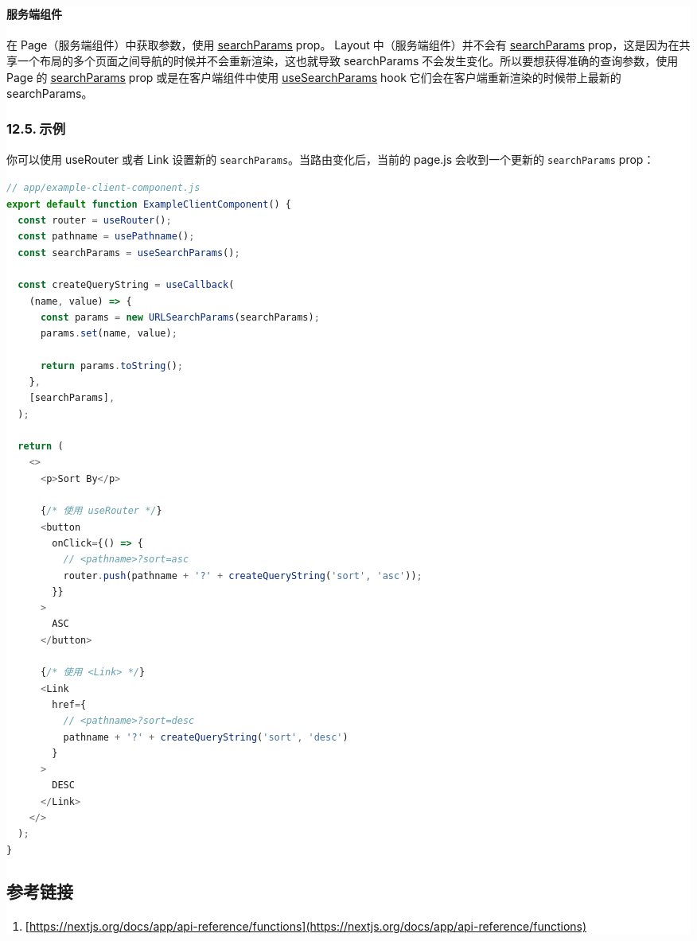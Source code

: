 #### 服务端组件

在 Page（服务端组件）中获取参数，使用 [searchParams](https://nextjs.org/docs/app/api-reference/file-conventions/page#searchparams-optional) prop。
Layout 中（服务端组件）并不会有 [searchParams](https://nextjs.org/docs/app/api-reference/file-conventions/page#searchparams-optional) prop，这是因为在共享一个布局的多个页面之间导航的时候并不会重新渲染，这也就导致 searchParams 不会发生变化。所以要想获得准确的查询参数，使用 Page 的 [searchParams](https://nextjs.org/docs/app/api-reference/file-conventions/page#searchparams-optional) prop 或是在客户端组件中使用 [useSearchParams](https://nextjs.org/docs/app/api-reference/functions/use-search-params) hook 它们会在客户端重新渲染的时候带上最新的 searchParams。

### 12.5. 示例

你可以使用 useRouter 或者 Link 设置新的 `searchParams`。当路由变化后，当前的 page.js 会收到一个更新的 `searchParams` prop：

```js
// app/example-client-component.js
export default function ExampleClientComponent() {
  const router = useRouter();
  const pathname = usePathname();
  const searchParams = useSearchParams();

  const createQueryString = useCallback(
    (name, value) => {
      const params = new URLSearchParams(searchParams);
      params.set(name, value);

      return params.toString();
    },
    [searchParams],
  );

  return (
    <>
      <p>Sort By</p>

      {/* 使用 useRouter */}
      <button
        onClick={() => {
          // <pathname>?sort=asc
          router.push(pathname + '?' + createQueryString('sort', 'asc'));
        }}
      >
        ASC
      </button>

      {/* 使用 <Link> */}
      <Link
        href={
          // <pathname>?sort=desc
          pathname + '?' + createQueryString('sort', 'desc')
        }
      >
        DESC
      </Link>
    </>
  );
}
```

## 参考链接

1. [https://nextjs.org/docs/app/api-reference/functions](https://nextjs.org/docs/app/api-reference/functions)
